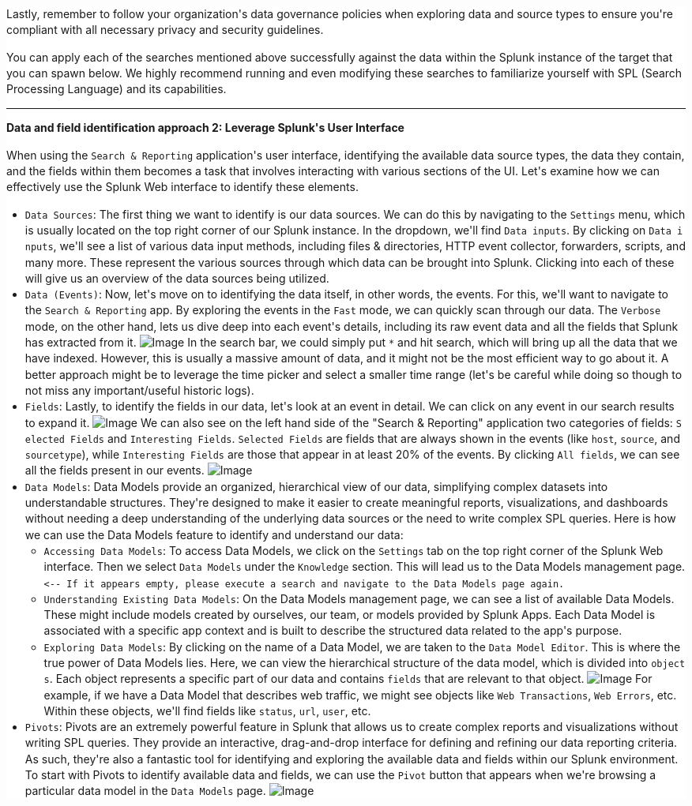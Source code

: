 Lastly, remember to follow your organization's data governance policies when exploring data and source types to ensure you're compliant with all necessary privacy and security guidelines.

You can apply each of the searches mentioned above successfully against the data within the Splunk instance of the target that you can spawn below. We highly recommend running and even modifying these searches to familiarize yourself with SPL (Search Processing Language) and its capabilities.

***

**Data and field identification approach 2: Leverage Splunk's User Interface**

When using the `Search & Reporting` application's user interface, identifying the available data source types, the data they contain, and the fields within them becomes a task that involves interacting with various sections of the UI. Let's examine how we can effectively use the Splunk Web interface to identify these elements.

* `Data Sources`: The first thing we want to identify is our data sources. We can do this by navigating to the `Settings` menu, which is usually located on the top right corner of our Splunk instance. In the dropdown, we'll find `Data inputs`. By clicking on `Data inputs`, we'll see a list of various data input methods, including files & directories, HTTP event collector, forwarders, scripts, and many more. These represent the various sources through which data can be brought into Splunk. Clicking into each of these will give us an overview of the data sources being utilized.
* `Data (Events)`: Now, let's move on to identifying the data itself, in other words, the events. For this, we'll want to navigate to the `Search & Reporting` app. By exploring the events in the `Fast` mode, we can quickly scan through our data. The `Verbose` mode, on the other hand, lets us dive deep into each event's details, including its raw event data and all the fields that Splunk has extracted from it. ![Image](https://academy.hackthebox.com/storage/modules/218/111.png) In the search bar, we could simply put `*` and hit search, which will bring up all the data that we have indexed. However, this is usually a massive amount of data, and it might not be the most efficient way to go about it. A better approach might be to leverage the time picker and select a smaller time range (let's be careful while doing so though to not miss any important/useful historic logs).
* `Fields`: Lastly, to identify the fields in our data, let's look at an event in detail. We can click on any event in our search results to expand it. ![Image](https://academy.hackthebox.com/storage/modules/218/fields1.png) We can also see on the left hand side of the "Search & Reporting" application two categories of fields: `Selected Fields` and `Interesting Fields`. `Selected Fields` are fields that are always shown in the events (like `host`, `source`, and `sourcetype`), while `Interesting Fields` are those that appear in at least 20% of the events. By clicking `All fields`, we can see all the fields present in our events. ![Image](https://academy.hackthebox.com/storage/modules/218/fields.png)
* `Data Models`: Data Models provide an organized, hierarchical view of our data, simplifying complex datasets into understandable structures. They're designed to make it easier to create meaningful reports, visualizations, and dashboards without needing a deep understanding of the underlying data sources or the need to write complex SPL queries. Here is how we can use the Data Models feature to identify and understand our data:
  * `Accessing Data Models`: To access Data Models, we click on the `Settings` tab on the top right corner of the Splunk Web interface. Then we select `Data Models` under the `Knowledge` section. This will lead us to the Data Models management page. `<-- If it appears empty, please execute a search and navigate to the Data Models page again.`
  * `Understanding Existing Data Models`: On the Data Models management page, we can see a list of available Data Models. These might include models created by ourselves, our team, or models provided by Splunk Apps. Each Data Model is associated with a specific app context and is built to describe the structured data related to the app's purpose.
  * `Exploring Data Models`: By clicking on the name of a Data Model, we are taken to the `Data Model Editor`. This is where the true power of Data Models lies. Here, we can view the hierarchical structure of the data model, which is divided into `objects`. Each object represents a specific part of our data and contains `fields` that are relevant to that object. ![Image](https://academy.hackthebox.com/storage/modules/218/112.png) For example, if we have a Data Model that describes web traffic, we might see objects like `Web Transactions`, `Web Errors`, etc. Within these objects, we'll find fields like `status`, `url`, `user`, etc.
*   `Pivots`: Pivots are an extremely powerful feature in Splunk that allows us to create complex reports and visualizations without writing SPL queries. They provide an interactive, drag-and-drop interface for defining and refining our data reporting criteria. As such, they're also a fantastic tool for identifying and exploring the available data and fields within our Splunk environment. To start with Pivots to identify available data and fields, we can use the `Pivot` button that appears when we're browsing a particular data model in the `Data Models` page. ![Image](https://academy.hackthebox.com/storage/modules/218/115.png)